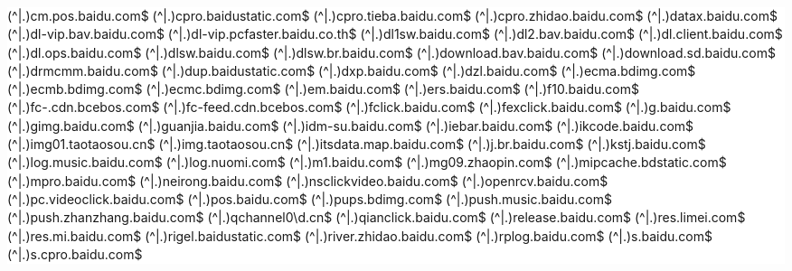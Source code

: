 (^|\.)cm\.pos\.baidu\.com$
(^|\.)cpro\.baidustatic\.com$
(^|\.)cpro\.tieba\.baidu\.com$
(^|\.)cpro\.zhidao\.baidu\.com$
(^|\.)datax\.baidu\.com$
(^|\.)dl-vip\.bav\.baidu\.com$
(^|\.)dl-vip\.pcfaster\.baidu\.co\.th$
(^|\.)dl1sw\.baidu\.com$
(^|\.)dl2\.bav\.baidu\.com$
(^|\.)dl\.client\.baidu\.com$
(^|\.)dl\.ops\.baidu\.com$
(^|\.)dlsw\.baidu\.com$
(^|\.)dlsw\.br\.baidu\.com$
(^|\.)download\.bav\.baidu\.com$
(^|\.)download\.sd\.baidu\.com$
(^|\.)drmcmm\.baidu\.com$
(^|\.)dup\.baidustatic\.com$
(^|\.)dxp\.baidu\.com$
(^|\.)dzl\.baidu\.com$
(^|\.)ecma\.bdimg\.com$
(^|\.)ecmb\.bdimg\.com$
(^|\.)ecmc\.bdimg\.com$
(^|\.)em\.baidu\.com$
(^|\.)ers\.baidu\.com$
(^|\.)f10\.baidu\.com$
(^|\.)fc-\.cdn\.bcebos\.com$
(^|\.)fc-feed\.cdn\.bcebos\.com$
(^|\.)fclick\.baidu\.com$
(^|\.)fexclick\.baidu\.com$
(^|\.)g\.baidu\.com$
(^|\.)gimg\.baidu\.com$
(^|\.)guanjia\.baidu\.com$
(^|\.)idm-su\.baidu\.com$
(^|\.)iebar\.baidu\.com$
(^|\.)ikcode\.baidu\.com$
(^|\.)img01\.taotaosou\.cn$
(^|\.)img\.taotaosou\.cn$
(^|\.)itsdata\.map\.baidu\.com$
(^|\.)j\.br\.baidu\.com$
(^|\.)kstj\.baidu\.com$
(^|\.)log\.music\.baidu\.com$
(^|\.)log\.nuomi\.com$
(^|\.)m1\.baidu\.com$
(^|\.)mg09\.zhaopin\.com$
(^|\.)mipcache\.bdstatic\.com$
(^|\.)mpro\.baidu\.com$
(^|\.)neirong\.baidu\.com$
(^|\.)nsclickvideo\.baidu\.com$
(^|\.)openrcv\.baidu\.com$
(^|\.)pc\.videoclick\.baidu\.com$
(^|\.)pos\.baidu\.com$
(^|\.)pups\.bdimg\.com$
(^|\.)push\.music\.baidu\.com$
(^|\.)push\.zhanzhang\.baidu\.com$
(^|\.)qchannel0\d\.cn$
(^|\.)qianclick\.baidu\.com$
(^|\.)release\.baidu\.com$
(^|\.)res\.limei\.com$
(^|\.)res\.mi\.baidu\.com$
(^|\.)rigel\.baidustatic\.com$
(^|\.)river\.zhidao\.baidu\.com$
(^|\.)rplog\.baidu\.com$
(^|\.)s\.baidu\.com$
(^|\.)s\.cpro\.baidu\.com$